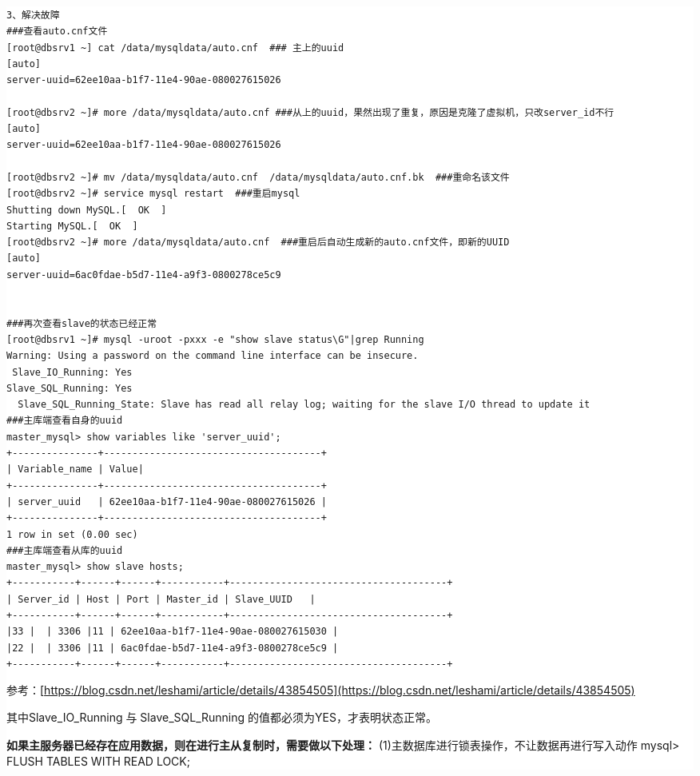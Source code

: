     3、解决故障
    ###查看auto.cnf文件
    [root@dbsrv1 ~] cat /data/mysqldata/auto.cnf  ### 主上的uuid
    [auto]
    server-uuid=62ee10aa-b1f7-11e4-90ae-080027615026
     
    [root@dbsrv2 ~]# more /data/mysqldata/auto.cnf ###从上的uuid，果然出现了重复，原因是克隆了虚拟机，只改server_id不行
    [auto]
    server-uuid=62ee10aa-b1f7-11e4-90ae-080027615026
     
    [root@dbsrv2 ~]# mv /data/mysqldata/auto.cnf  /data/mysqldata/auto.cnf.bk  ###重命名该文件
    [root@dbsrv2 ~]# service mysql restart  ###重启mysql
    Shutting down MySQL.[  OK  ]
    Starting MySQL.[  OK  ]
    [root@dbsrv2 ~]# more /data/mysqldata/auto.cnf  ###重启后自动生成新的auto.cnf文件，即新的UUID
    [auto]
    server-uuid=6ac0fdae-b5d7-11e4-a9f3-0800278ce5c9
     
     
    ###再次查看slave的状态已经正常
    [root@dbsrv1 ~]# mysql -uroot -pxxx -e "show slave status\G"|grep Running
    Warning: Using a password on the command line interface can be insecure.
     Slave_IO_Running: Yes
    Slave_SQL_Running: Yes
      Slave_SQL_Running_State: Slave has read all relay log; waiting for the slave I/O thread to update it
    ###主库端查看自身的uuid
    master_mysql> show variables like 'server_uuid';
    +---------------+--------------------------------------+
    | Variable_name | Value|
    +---------------+--------------------------------------+
    | server_uuid   | 62ee10aa-b1f7-11e4-90ae-080027615026 |
    +---------------+--------------------------------------+
    1 row in set (0.00 sec)
    ###主库端查看从库的uuid
    master_mysql> show slave hosts;
    +-----------+------+------+-----------+--------------------------------------+
    | Server_id | Host | Port | Master_id | Slave_UUID   |
    +-----------+------+------+-----------+--------------------------------------+
    |33 |  | 3306 |11 | 62ee10aa-b1f7-11e4-90ae-080027615030 |
    |22 |  | 3306 |11 | 6ac0fdae-b5d7-11e4-a9f3-0800278ce5c9 |
    +-----------+------+------+-----------+--------------------------------------+

参考：[https://blog.csdn.net/leshami/article/details/43854505](https://blog.csdn.net/leshami/article/details/43854505)



其中Slave_IO_Running 与 Slave_SQL_Running 的值都必须为YES，才表明状态正常。


**如果主服务器已经存在应用数据，则在进行主从复制时，需要做以下处理：**
(1)主数据库进行锁表操作，不让数据再进行写入动作
mysql> FLUSH TABLES WITH READ LOCK;

